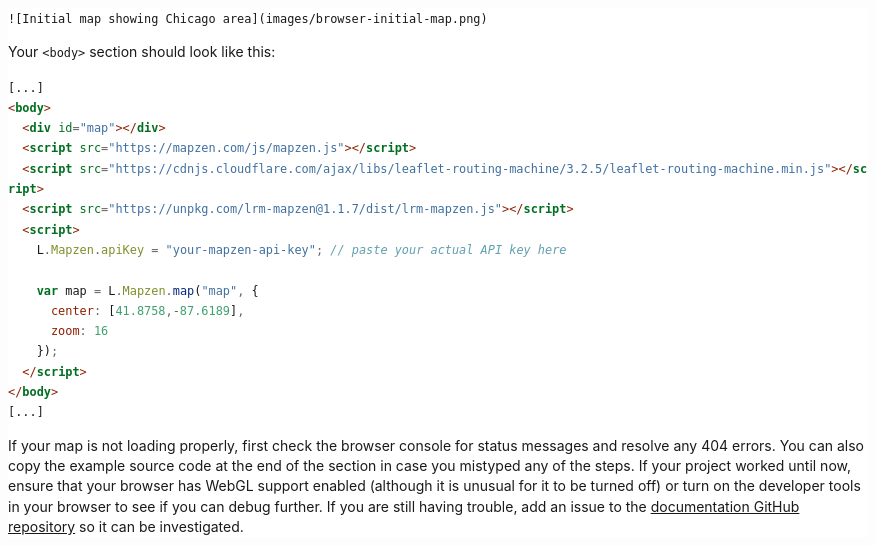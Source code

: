     ![Initial map showing Chicago area](images/browser-initial-map.png)

Your `<body>` section should look like this:

```html
[...]
<body>
  <div id="map"></div>
  <script src="https://mapzen.com/js/mapzen.js"></script>
  <script src="https://cdnjs.cloudflare.com/ajax/libs/leaflet-routing-machine/3.2.5/leaflet-routing-machine.min.js"></script>
  <script src="https://unpkg.com/lrm-mapzen@1.1.7/dist/lrm-mapzen.js"></script>
  <script>
    L.Mapzen.apiKey = "your-mapzen-api-key"; // paste your actual API key here

    var map = L.Mapzen.map("map", {
      center: [41.8758,-87.6189],
      zoom: 16
    });
  </script>
</body>
[...]
```

If your map is not loading properly, first check the browser console for status messages and resolve any 404 errors. You can also copy the example source code at the end of the section in case you mistyped any of the steps. If your project worked until now, ensure that your browser has WebGL support enabled (although it is unusual for it to be turned off) or turn on the developer tools in your browser to see if you can debug further. If you are still having trouble, add an issue to the [documentation GitHub repository](https://github.com/valhalla/valhalla-docs/issues) so it can be investigated.
